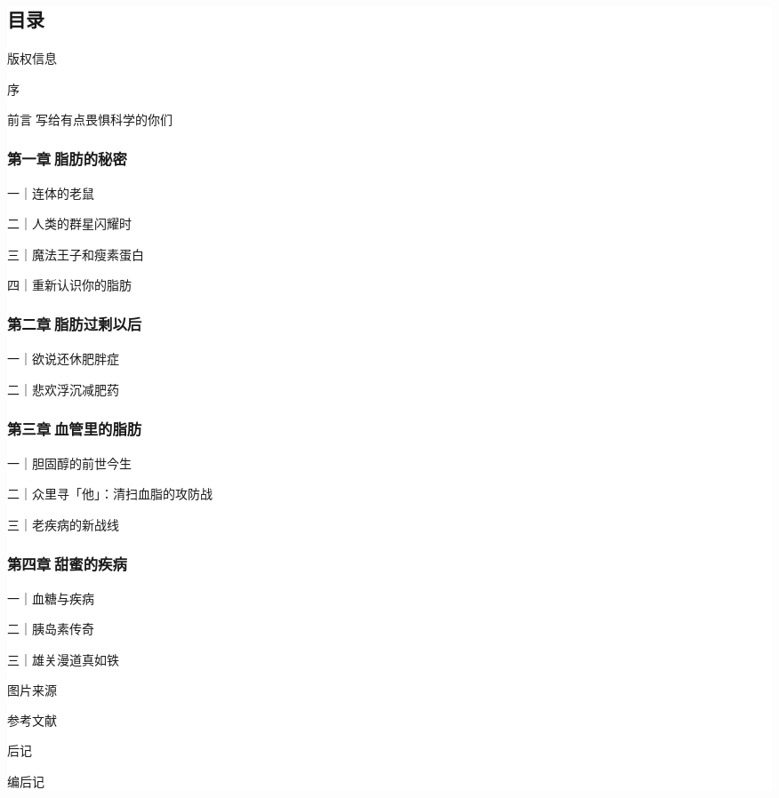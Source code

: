 ## 目录

版权信息

序

前言 写给有点畏惧科学的你们

### 第一章 脂肪的秘密

一｜连体的老鼠

二｜人类的群星闪耀时

三｜魔法王子和瘦素蛋白

四｜重新认识你的脂肪

### 第二章 脂肪过剩以后

一｜欲说还休肥胖症

二｜悲欢浮沉减肥药

### 第三章 血管里的脂肪

一｜胆固醇的前世今生

二｜众里寻「他」：清扫血脂的攻防战

三｜老疾病的新战线

### 第四章 甜蜜的疾病

一｜血糖与疾病

二｜胰岛素传奇

三｜雄关漫道真如铁

图片来源

参考文献

后记

编后记